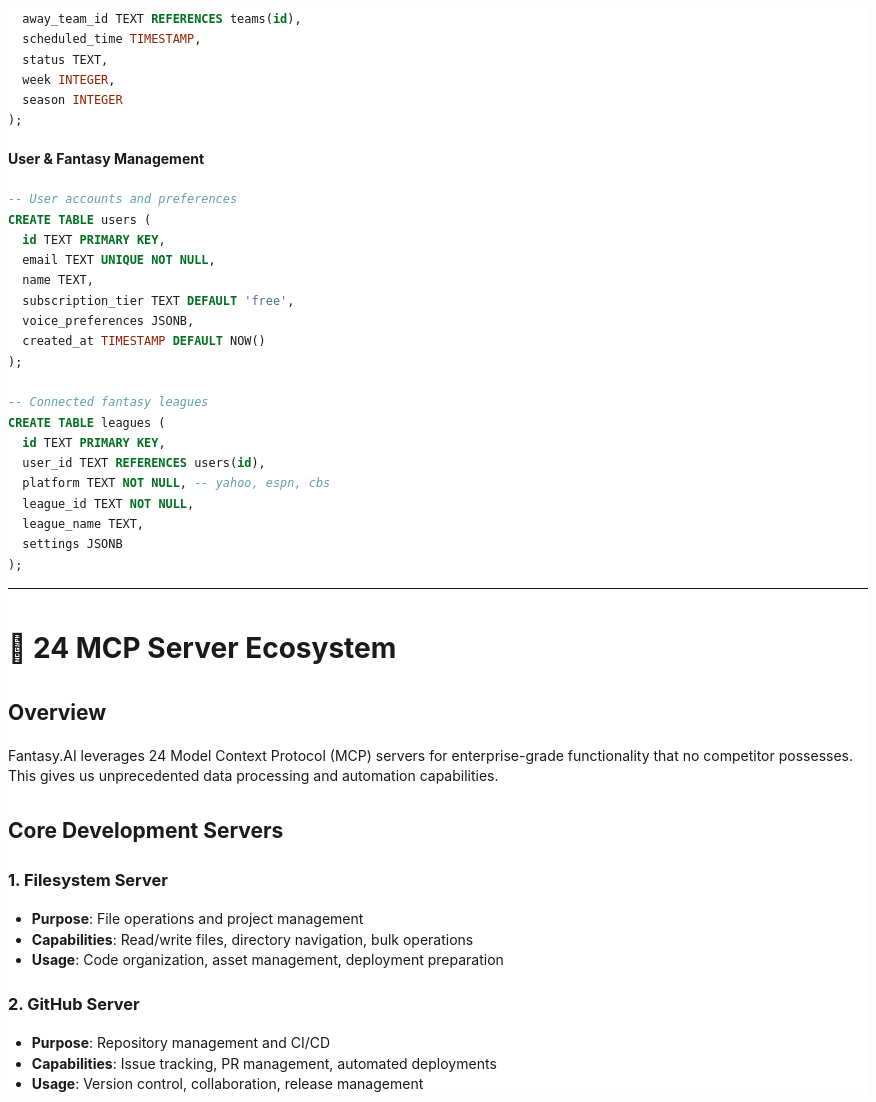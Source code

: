 ```sql
  away_team_id TEXT REFERENCES teams(id),
  scheduled_time TIMESTAMP,
  status TEXT,
  week INTEGER,
  season INTEGER
);
```

#### **User & Fantasy Management**
```sql
-- User accounts and preferences
CREATE TABLE users (
  id TEXT PRIMARY KEY,
  email TEXT UNIQUE NOT NULL,
  name TEXT,
  subscription_tier TEXT DEFAULT 'free',
  voice_preferences JSONB,
  created_at TIMESTAMP DEFAULT NOW()
);

-- Connected fantasy leagues
CREATE TABLE leagues (
  id TEXT PRIMARY KEY,
  user_id TEXT REFERENCES users(id),
  platform TEXT NOT NULL, -- yahoo, espn, cbs
  league_id TEXT NOT NULL,
  league_name TEXT,
  settings JSONB
);
```

---

# 🤖 24 MCP Server Ecosystem

## Overview

Fantasy.AI leverages 24 Model Context Protocol (MCP) servers for enterprise-grade functionality that no competitor possesses. This gives us unprecedented data processing and automation capabilities.

## Core Development Servers

### **1. Filesystem Server**
- **Purpose**: File operations and project management
- **Capabilities**: Read/write files, directory navigation, bulk operations
- **Usage**: Code organization, asset management, deployment preparation

### **2. GitHub Server**
- **Purpose**: Repository management and CI/CD
- **Capabilities**: Issue tracking, PR management, automated deployments
- **Usage**: Version control, collaboration, release management
